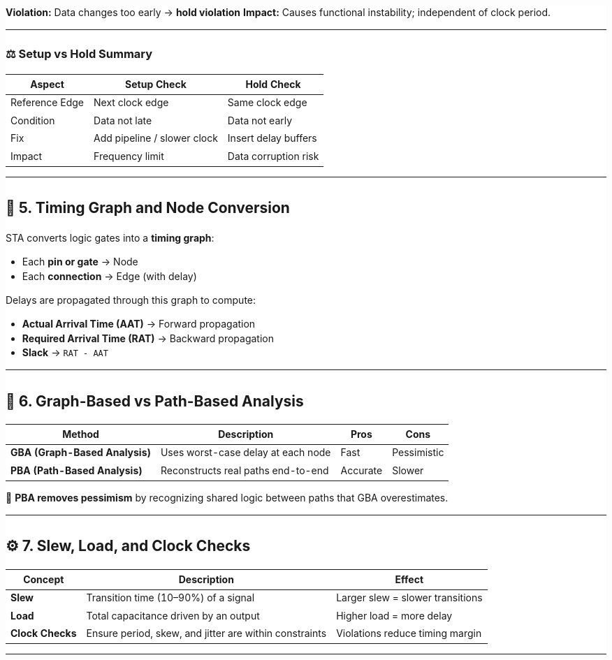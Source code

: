 **Violation:** Data changes too early → **hold violation**
**Impact:** Causes functional instability; independent of clock period.

---

### ⚖️ Setup vs Hold Summary

| Aspect | Setup Check | Hold Check |
|---|---|---|
| Reference Edge | Next clock edge | Same clock edge |
| Condition | Data not late | Data not early |
| Fix | Add pipeline / slower clock | Insert delay buffers |
| Impact | Frequency limit | Data corruption risk |

---

## 🔗 5. Timing Graph and Node Conversion

STA converts logic gates into a **timing graph**:
- Each **pin or gate** → Node
- Each **connection** → Edge (with delay)

Delays are propagated through this graph to compute:
- **Actual Arrival Time (AAT)** → Forward propagation
- **Required Arrival Time (RAT)** → Backward propagation
- **Slack** → `RAT - AAT`

---

## 🧩 6. Graph-Based vs Path-Based Analysis

| Method | Description | Pros | Cons |
|---|---|---|---|
| **GBA (Graph-Based Analysis)** | Uses worst-case delay at each node | Fast | Pessimistic |
| **PBA (Path-Based Analysis)** | Reconstructs real paths end-to-end | Accurate | Slower |

🧠 **PBA removes pessimism** by recognizing shared logic between paths that GBA overestimates.

---

## ⚙️ 7. Slew, Load, and Clock Checks

| Concept | Description | Effect |
|---|---|---|
| **Slew** | Transition time (10–90%) of a signal | Larger slew = slower transitions |
| **Load** | Total capacitance driven by an output | Higher load = more delay |
| **Clock Checks** | Ensure period, skew, and jitter are within constraints | Violations reduce timing margin |

---